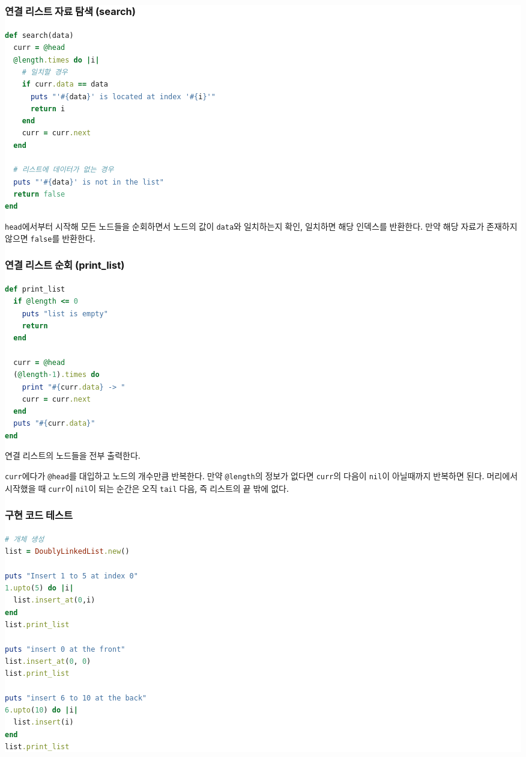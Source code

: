 ### 연결 리스트 자료 탐색 (search)
```rb
def search(data)
  curr = @head
  @length.times do |i|
    # 일치할 경우
    if curr.data == data
      puts "'#{data}' is located at index '#{i}'"
      return i
    end
    curr = curr.next
  end

  # 리스트에 데이터가 없는 경우
  puts "'#{data}' is not in the list"
  return false
end
```

`head`에서부터 시작해 모든 노드들을 순회하면서 노드의 값이 `data`와 일치하는지 확인, 일치하면 해당 인덱스를 
반환한다. 만약 해당 자료가 존재하지 않으면 `false`를 반환한다.

### 연결 리스트 순회 (print\_list)
```rb
def print_list
  if @length <= 0
    puts "list is empty"
    return
  end

  curr = @head
  (@length-1).times do
    print "#{curr.data} -> "
    curr = curr.next
  end
  puts "#{curr.data}"
end
```

연결 리스트의 노드들을 전부 출력한다. 

`curr`에다가 `@head`를 대입하고 노드의 개수만큼 반복한다. 만약 `@length`의 정보가 없다면 `curr`의 다음이 `nil`이
아닐때까지 반복하면 된다. 머리에서 시작했을 때 `curr`이 `nil`이 되는 순간은 오직 `tail` 다음, 즉 리스트의 끝 밖에 없다.

### 구현 코드 테스트 
```rb
# 개체 생성
list = DoublyLinkedList.new()

puts "Insert 1 to 5 at index 0"
1.upto(5) do |i|
  list.insert_at(0,i)
end
list.print_list

puts "insert 0 at the front"
list.insert_at(0, 0)
list.print_list

puts "insert 6 to 10 at the back"
6.upto(10) do |i|
  list.insert(i)
end
list.print_list

```